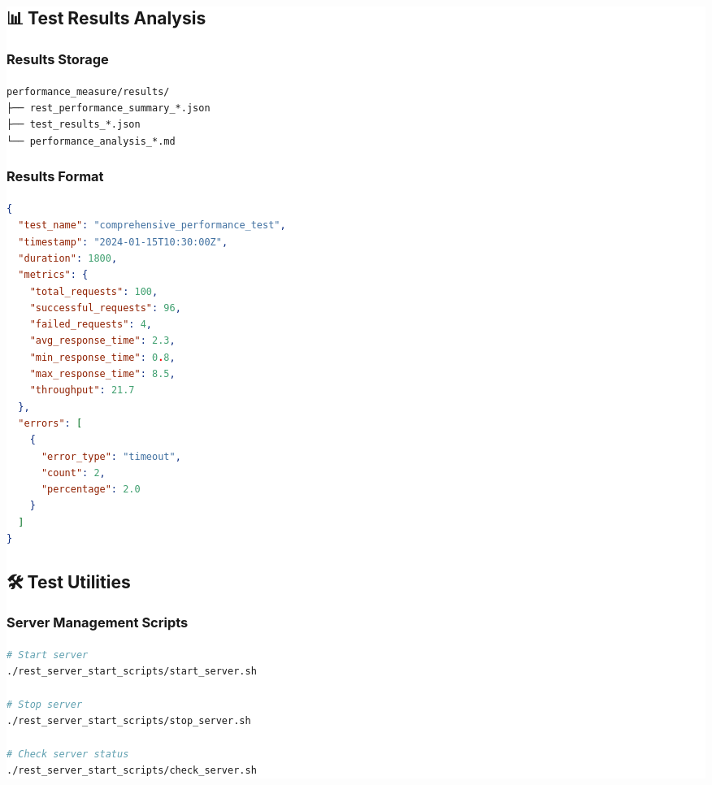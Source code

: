 ```python
```

## 📊 Test Results Analysis

### Results Storage
```
performance_measure/results/
├── rest_performance_summary_*.json
├── test_results_*.json
└── performance_analysis_*.md
```

### Results Format
```json
{
  "test_name": "comprehensive_performance_test",
  "timestamp": "2024-01-15T10:30:00Z",
  "duration": 1800,
  "metrics": {
    "total_requests": 100,
    "successful_requests": 96,
    "failed_requests": 4,
    "avg_response_time": 2.3,
    "min_response_time": 0.8,
    "max_response_time": 8.5,
    "throughput": 21.7
  },
  "errors": [
    {
      "error_type": "timeout",
      "count": 2,
      "percentage": 2.0
    }
  ]
}
```

## 🛠️ Test Utilities

### Server Management Scripts
```bash
# Start server
./rest_server_start_scripts/start_server.sh

# Stop server
./rest_server_start_scripts/stop_server.sh

# Check server status
./rest_server_start_scripts/check_server.sh
```
